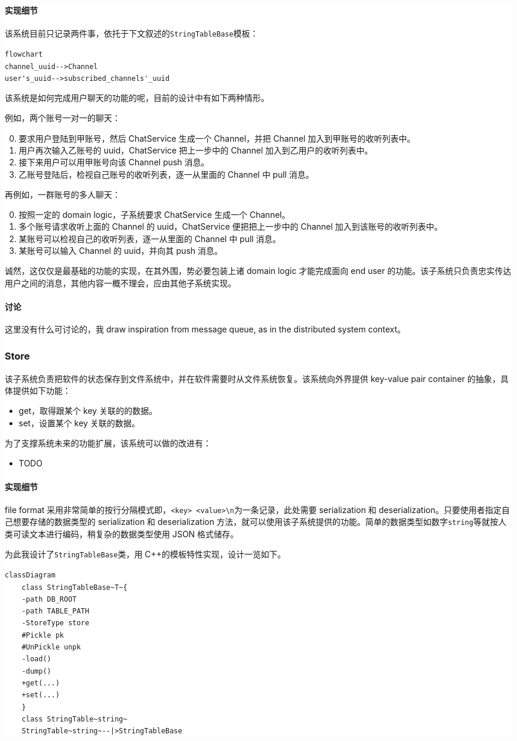 #### 实现细节

该系统目前只记录两件事，依托于下文叙述的`StringTableBase`模板：

```mermaid
flowchart
channel_uuid-->Channel
user's_uuid-->subscribed_channels'_uuid
```

该系统是如何完成用户聊天的功能的呢，目前的设计中有如下两种情形。

例如，两个账号一对一的聊天：

0. 要求用户登陆到甲账号，然后 ChatService 生成一个 Channel，并把 Channel 加入到甲账号的收听列表中。
1. 用户再次输入乙账号的 uuid，ChatService 把上一步中的 Channel 加入到乙用户的收听列表中。
2. 接下来用户可以用甲账号向该 Channel push 消息。
3. 乙账号登陆后，检视自己账号的收听列表，逐一从里面的 Channel 中 pull 消息。

再例如，一群账号的多人聊天：

0. 按照一定的 domain logic，子系统要求 ChatService 生成一个 Channel。
1. 多个账号请求收听上面的 Channel 的 uuid，ChatService 便把把上一步中的 Channel 加入到该账号的收听列表中。
2. 某账号可以检视自己的收听列表，逐一从里面的 Channel 中 pull 消息。
3. 某账号可以输入 Channel 的 uuid，并向其 push 消息。

诚然，这仅仅是最基础的功能的实现，在其外围，势必要包装上诸 domain logic 才能完成面向 end user 的功能。该子系统只负责忠实传达用户之间的消息，其他内容一概不理会，应由其他子系统实现。

#### 讨论

这里没有什么可讨论的，我 draw inspiration from message queue, as in the distributed system context。

### Store

该子系统负责把软件的状态保存到文件系统中，并在软件需要时从文件系统恢复。该系统向外界提供 key-value pair container 的抽象，具体提供如下功能：

- get，取得跟某个 key 关联的的数据。
- set，设置某个 key 关联的数据。

为了支撑系统未来的功能扩展，该系统可以做的改进有：

- TODO

#### 实现细节

file format 采用非常简单的按行分隔模式即，`<key> <value>\n`为一条记录，此处需要 serialization 和 deserialization。只要使用者指定自己想要存储的数据类型的 serialization 和 deserialization 方法，就可以使用该子系统提供的功能。简单的数据类型如数字`string`等就按人类可读文本进行编码，稍复杂的数据类型使用 JSON 格式储存。

为此我设计了`StringTableBase`类，用 C++的模板特性实现，设计一览如下。

```mermaid
classDiagram
	class StringTableBase~T~{
	-path DB_ROOT
	-path TABLE_PATH
	-StoreType store
	#Pickle pk
	#UnPickle unpk
	-load()
	-dump()
	+get(...)
	+set(...)
	}
	class StringTable~string~
	StringTable~string~--|>StringTableBase
```

